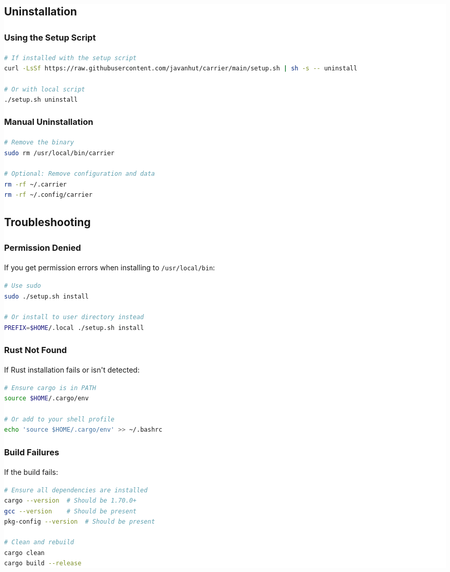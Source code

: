 ## Uninstallation

### Using the Setup Script
```bash
# If installed with the setup script
curl -LsSf https://raw.githubusercontent.com/javanhut/carrier/main/setup.sh | sh -s -- uninstall

# Or with local script
./setup.sh uninstall
```

### Manual Uninstallation
```bash
# Remove the binary
sudo rm /usr/local/bin/carrier

# Optional: Remove configuration and data
rm -rf ~/.carrier
rm -rf ~/.config/carrier
```

## Troubleshooting

### Permission Denied
If you get permission errors when installing to `/usr/local/bin`:
```bash
# Use sudo
sudo ./setup.sh install

# Or install to user directory instead
PREFIX=$HOME/.local ./setup.sh install
```

### Rust Not Found
If Rust installation fails or isn't detected:
```bash
# Ensure cargo is in PATH
source $HOME/.cargo/env

# Or add to your shell profile
echo 'source $HOME/.cargo/env' >> ~/.bashrc
```

### Build Failures
If the build fails:
```bash
# Ensure all dependencies are installed
cargo --version  # Should be 1.70.0+
gcc --version    # Should be present
pkg-config --version  # Should be present

# Clean and rebuild
cargo clean
cargo build --release
```
